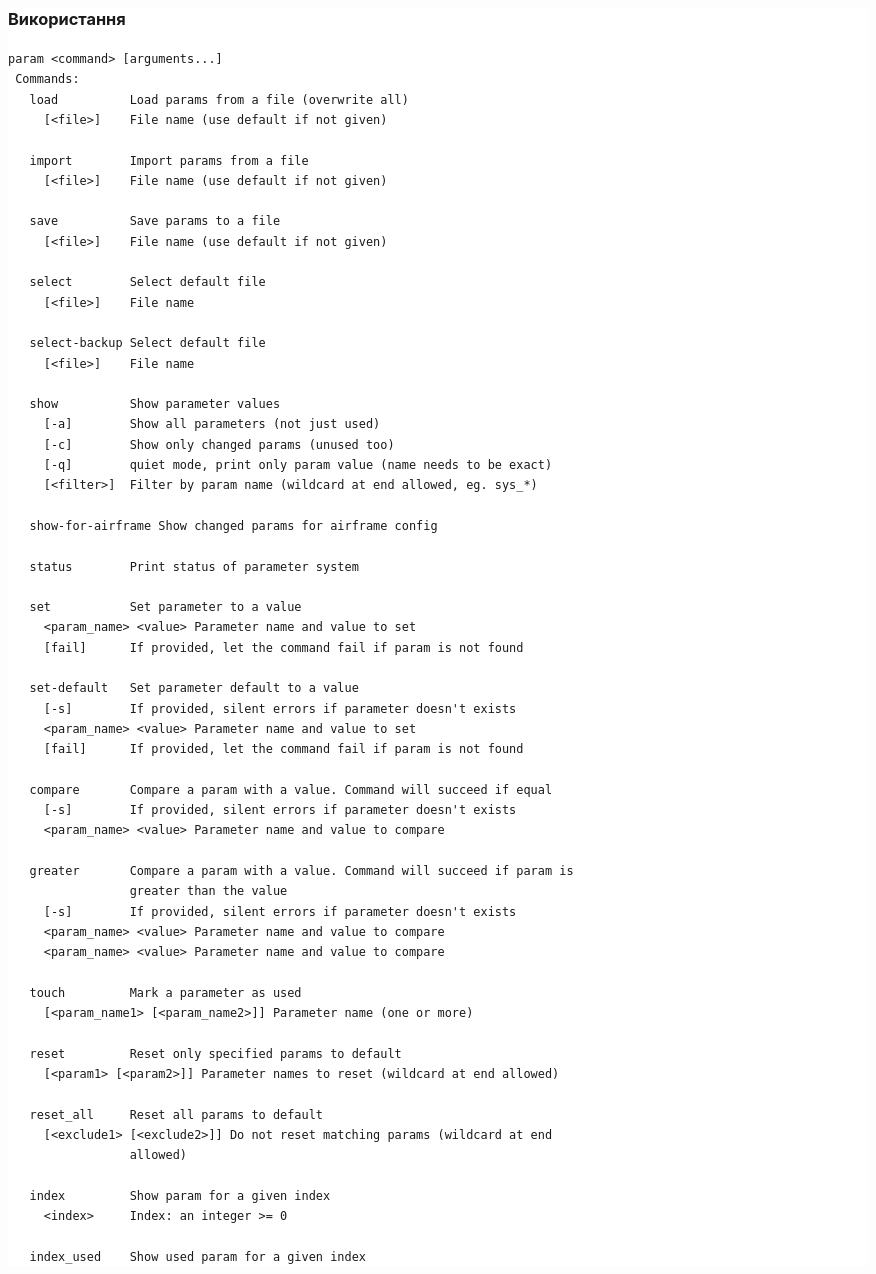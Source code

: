 ### Використання

```
param <command> [arguments...]
 Commands:
   load          Load params from a file (overwrite all)
     [<file>]    File name (use default if not given)

   import        Import params from a file
     [<file>]    File name (use default if not given)

   save          Save params to a file
     [<file>]    File name (use default if not given)

   select        Select default file
     [<file>]    File name

   select-backup Select default file
     [<file>]    File name

   show          Show parameter values
     [-a]        Show all parameters (not just used)
     [-c]        Show only changed params (unused too)
     [-q]        quiet mode, print only param value (name needs to be exact)
     [<filter>]  Filter by param name (wildcard at end allowed, eg. sys_*)

   show-for-airframe Show changed params for airframe config

   status        Print status of parameter system

   set           Set parameter to a value
     <param_name> <value> Parameter name and value to set
     [fail]      If provided, let the command fail if param is not found

   set-default   Set parameter default to a value
     [-s]        If provided, silent errors if parameter doesn't exists
     <param_name> <value> Parameter name and value to set
     [fail]      If provided, let the command fail if param is not found

   compare       Compare a param with a value. Command will succeed if equal
     [-s]        If provided, silent errors if parameter doesn't exists
     <param_name> <value> Parameter name and value to compare

   greater       Compare a param with a value. Command will succeed if param is
                 greater than the value
     [-s]        If provided, silent errors if parameter doesn't exists
     <param_name> <value> Parameter name and value to compare
     <param_name> <value> Parameter name and value to compare

   touch         Mark a parameter as used
     [<param_name1> [<param_name2>]] Parameter name (one or more)

   reset         Reset only specified params to default
     [<param1> [<param2>]] Parameter names to reset (wildcard at end allowed)

   reset_all     Reset all params to default
     [<exclude1> [<exclude2>]] Do not reset matching params (wildcard at end
                 allowed)

   index         Show param for a given index
     <index>     Index: an integer >= 0

   index_used    Show used param for a given index
```